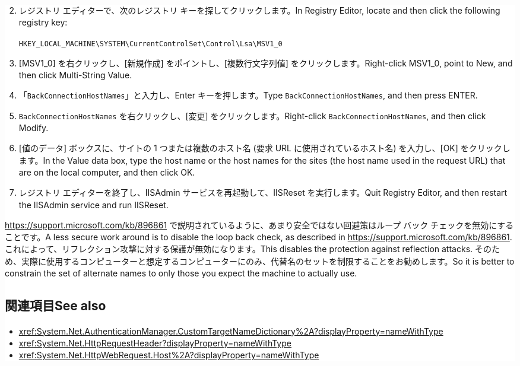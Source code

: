 2. <span data-ttu-id="81c16-140">レジストリ エディターで、次のレジストリ キーを探してクリックします。</span><span class="sxs-lookup"><span data-stu-id="81c16-140">In Registry Editor, locate and then click the following registry key:</span></span>

    `HKEY_LOCAL_MACHINE\SYSTEM\CurrentControlSet\Control\Lsa\MSV1_0`

3. <span data-ttu-id="81c16-141">[MSV1_0] を右クリックし、[新規作成] をポイントし、[複数行文字列値] をクリックします。</span><span class="sxs-lookup"><span data-stu-id="81c16-141">Right-click MSV1_0, point to New, and then click Multi-String Value.</span></span>

4. <span data-ttu-id="81c16-142">「`BackConnectionHostNames`」と入力し、Enter キーを押します。</span><span class="sxs-lookup"><span data-stu-id="81c16-142">Type `BackConnectionHostNames`, and then press ENTER.</span></span>

5. <span data-ttu-id="81c16-143">`BackConnectionHostNames` を右クリックし、[変更] をクリックします。</span><span class="sxs-lookup"><span data-stu-id="81c16-143">Right-click `BackConnectionHostNames`, and then click Modify.</span></span>

6. <span data-ttu-id="81c16-144">[値のデータ] ボックスに、サイトの 1 つまたは複数のホスト名 (要求 URL に使用されているホスト名) を入力し、[OK] をクリックします。</span><span class="sxs-lookup"><span data-stu-id="81c16-144">In the Value data box, type the host name or the host names for the sites (the host name used in the request URL) that are on the local computer, and then click OK.</span></span>

7. <span data-ttu-id="81c16-145">レジストリ エディターを終了し、IISAdmin サービスを再起動して、IISReset を実行します。</span><span class="sxs-lookup"><span data-stu-id="81c16-145">Quit Registry Editor, and then restart the IISAdmin service and run IISReset.</span></span>

<span data-ttu-id="81c16-146"><https://support.microsoft.com/kb/896861> で説明されているように、あまり安全ではない回避策はループ バック チェックを無効にすることです。</span><span class="sxs-lookup"><span data-stu-id="81c16-146">A less secure work around is to disable the loop back check, as described in <https://support.microsoft.com/kb/896861>.</span></span> <span data-ttu-id="81c16-147">これによって、リフレクション攻撃に対する保護が無効になります。</span><span class="sxs-lookup"><span data-stu-id="81c16-147">This disables the protection against reflection attacks.</span></span> <span data-ttu-id="81c16-148">そのため、実際に使用するコンピューターと想定するコンピューターにのみ、代替名のセットを制限することをお勧めします。</span><span class="sxs-lookup"><span data-stu-id="81c16-148">So it is better to constrain the set of alternate names to only those you expect the machine to actually use.</span></span>

## <a name="see-also"></a><span data-ttu-id="81c16-149">関連項目</span><span class="sxs-lookup"><span data-stu-id="81c16-149">See also</span></span>

- <xref:System.Net.AuthenticationManager.CustomTargetNameDictionary%2A?displayProperty=nameWithType>
- <xref:System.Net.HttpRequestHeader?displayProperty=nameWithType>
- <xref:System.Net.HttpWebRequest.Host%2A?displayProperty=nameWithType>
